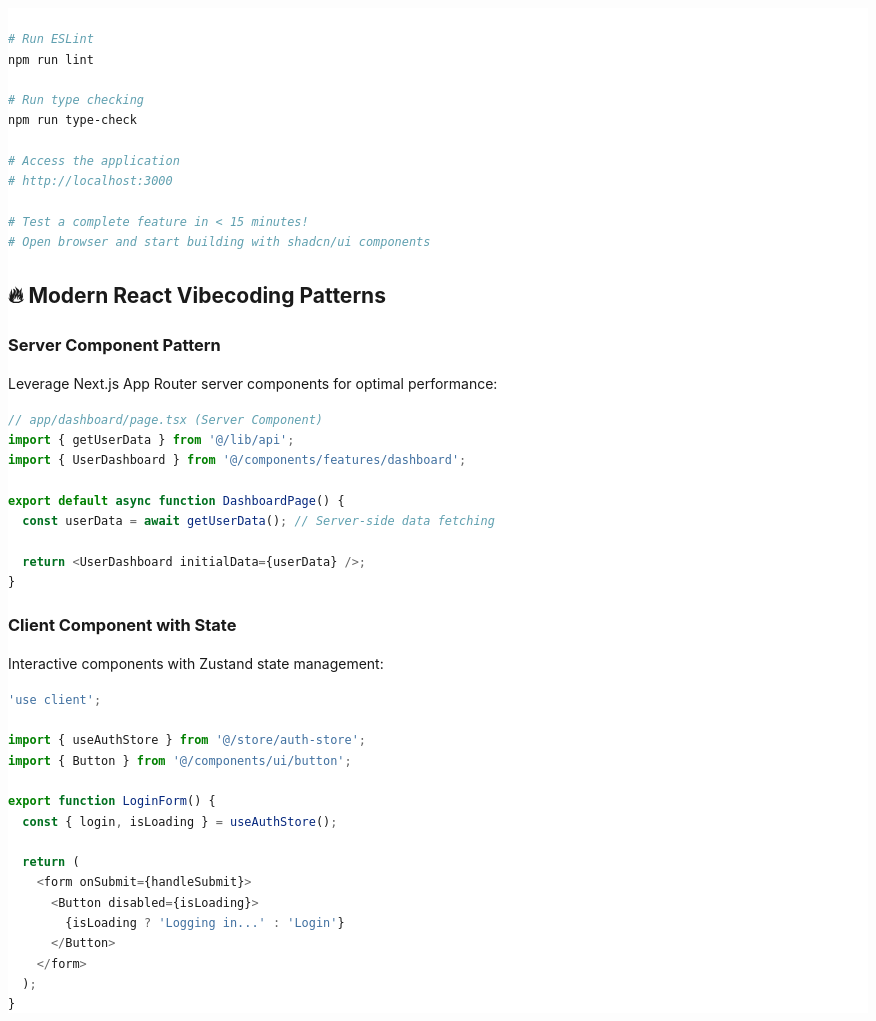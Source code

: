 ```bash

# Run ESLint
npm run lint

# Run type checking
npm run type-check

# Access the application
# http://localhost:3000

# Test a complete feature in < 15 minutes!
# Open browser and start building with shadcn/ui components
```

## 🔥 Modern React Vibecoding Patterns

### Server Component Pattern
Leverage Next.js App Router server components for optimal performance:
```typescript
// app/dashboard/page.tsx (Server Component)
import { getUserData } from '@/lib/api';
import { UserDashboard } from '@/components/features/dashboard';

export default async function DashboardPage() {
  const userData = await getUserData(); // Server-side data fetching
  
  return <UserDashboard initialData={userData} />;
}
```

### Client Component with State
Interactive components with Zustand state management:
```typescript
'use client';

import { useAuthStore } from '@/store/auth-store';
import { Button } from '@/components/ui/button';

export function LoginForm() {
  const { login, isLoading } = useAuthStore();
  
  return (
    <form onSubmit={handleSubmit}>
      <Button disabled={isLoading}>
        {isLoading ? 'Logging in...' : 'Login'}
      </Button>
    </form>
  );
}
```
